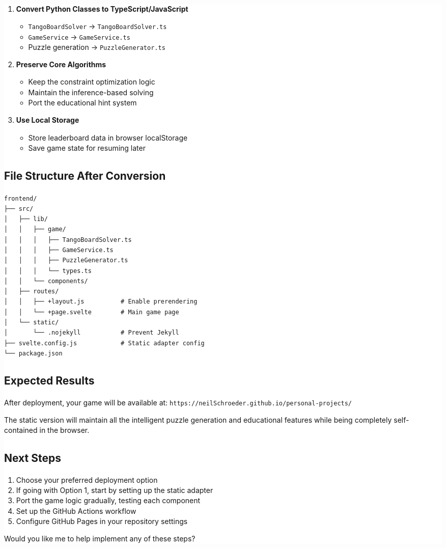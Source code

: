 1. **Convert Python Classes to TypeScript/JavaScript**
   - `TangoBoardSolver` → `TangoBoardSolver.ts`
   - `GameService` → `GameService.ts`
   - Puzzle generation → `PuzzleGenerator.ts`

2. **Preserve Core Algorithms**
   - Keep the constraint optimization logic
   - Maintain the inference-based solving
   - Port the educational hint system

3. **Use Local Storage**
   - Store leaderboard data in browser localStorage
   - Save game state for resuming later

## File Structure After Conversion

```
frontend/
├── src/
│   ├── lib/
│   │   ├── game/
│   │   │   ├── TangoBoardSolver.ts
│   │   │   ├── GameService.ts
│   │   │   ├── PuzzleGenerator.ts
│   │   │   └── types.ts
│   │   └── components/
│   ├── routes/
│   │   ├── +layout.js          # Enable prerendering
│   │   └── +page.svelte        # Main game page
│   └── static/
│       └── .nojekyll           # Prevent Jekyll
├── svelte.config.js            # Static adapter config
└── package.json
```

## Expected Results

After deployment, your game will be available at:
`https://neilSchroeder.github.io/personal-projects/`

The static version will maintain all the intelligent puzzle generation and educational features while being completely self-contained in the browser.

## Next Steps

1. Choose your preferred deployment option
2. If going with Option 1, start by setting up the static adapter
3. Port the game logic gradually, testing each component
4. Set up the GitHub Actions workflow
5. Configure GitHub Pages in your repository settings

Would you like me to help implement any of these steps?
